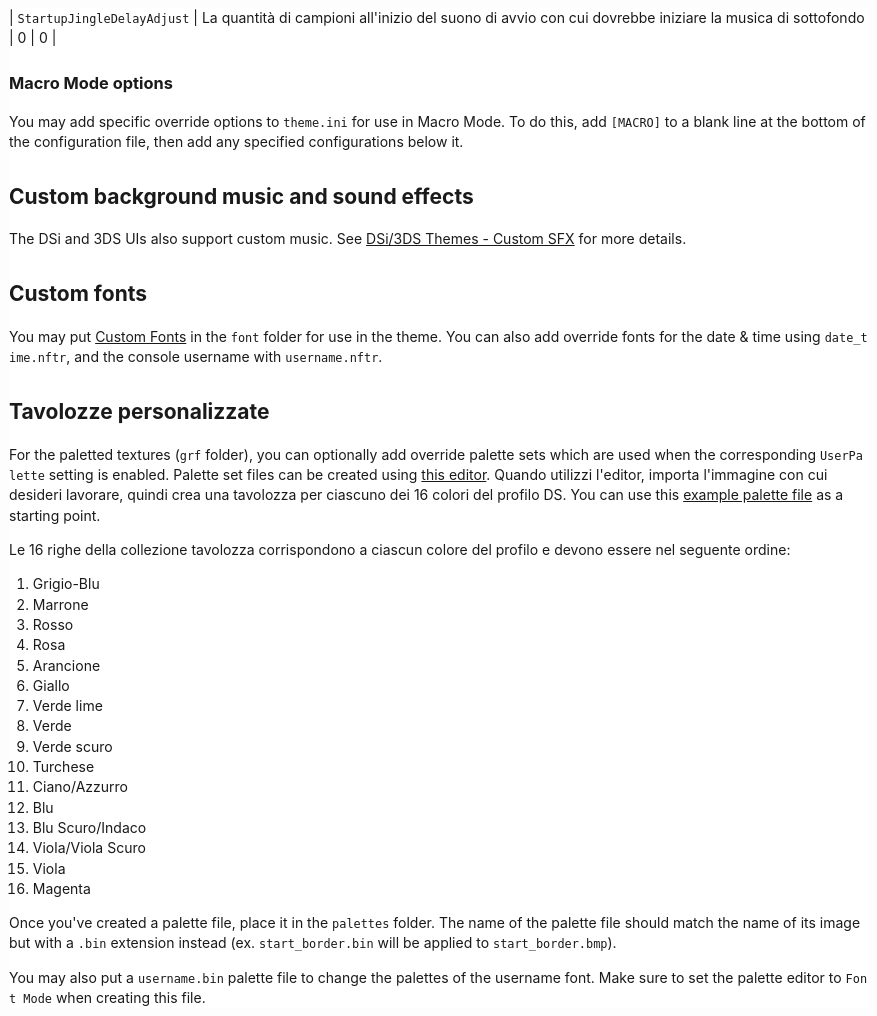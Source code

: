 | `StartupJingleDelayAdjust` | La quantità di campioni all'inizio del suono di avvio con cui dovrebbe iniziare la musica di sottofondo                                                                | 0                                    | 0                                    |

### Macro Mode options

You may add specific override options to `theme.ini` for use in Macro Mode. To do this, add `[MACRO]` to a blank line at the bottom of the configuration file, then add any specified configurations below it.

## Custom background music and sound effects

The DSi and 3DS UIs also support custom music. See [DSi/3DS Themes - Custom SFX](custom-dsi-3ds-sfx) for more details.

## Custom fonts

You may put [Custom Fonts](custom-fonts) in the `font` folder for use in the theme. You can also add override fonts for the date & time using `date_time.nftr`, and the console username with `username.nftr`.

## Tavolozze personalizzate

For the paletted textures (`grf` folder), you can optionally add override palette sets which are used when the corresponding `UserPalette` setting is enabled. Palette set files can be created using [this editor](https://skinpaltool.dvdo.dev/). Quando utilizzi l'editor, importa l'immagine con cui desideri lavorare, quindi crea una tavolozza per ciascuno dei 16 colori del profilo DS. You can use this [example palette file](/assets/files/example-palette.bin) as a starting point.

Le 16 righe della collezione tavolozza corrispondono a ciascun colore del profilo e devono essere nel seguente ordine:

1. Grigio-Blu
2. Marrone
3. Rosso
4. Rosa
5. Arancione
6. Giallo
7. Verde lime
8. Verde
9. Verde scuro
10. Turchese
11. Ciano/Azzurro
12. Blu
13. Blu Scuro/Indaco
14. Viola/Viola Scuro
15. Viola
16. Magenta

Once you've created a palette file, place it in the `palettes` folder. The name of the palette file should match the name of its image but with a `.bin` extension instead (ex. `start_border.bin` will be applied to `start_border.bmp`).

You may also put a `username.bin` palette file to change the palettes of the username font. Make sure to set the palette editor to `Font Mode` when creating this file.
